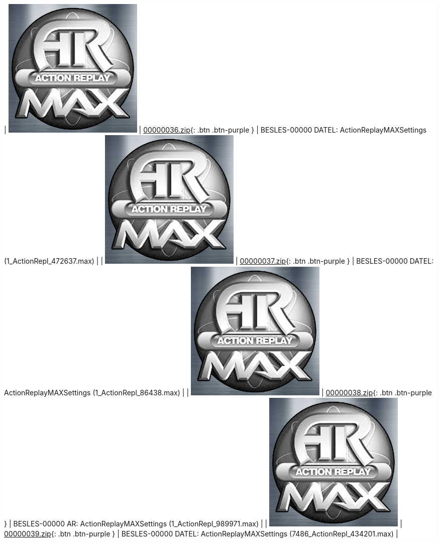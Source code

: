 | ![Action Replay MAX](icon0.png) | [00000036.zip](00000036.zip){: .btn .btn-purple } | BESLES-00000 DATEL: ActionReplayMAXSettings (1_ActionRepl_472637.max) |
| ![Action Replay MAX](icon0.png) | [00000037.zip](00000037.zip){: .btn .btn-purple } | BESLES-00000 DATEL: ActionReplayMAXSettings (1_ActionRepl_86438.max) |
| ![Action Replay MAX](icon0.png) | [00000038.zip](00000038.zip){: .btn .btn-purple } | BESLES-00000 AR: ActionReplayMAXSettings (1_ActionRepl_989971.max) |
| ![Action Replay MAX](icon0.png) | [00000039.zip](00000039.zip){: .btn .btn-purple } | BESLES-00000 DATEL: ActionReplayMAXSettings (7486_ActionRepl_434201.max) |